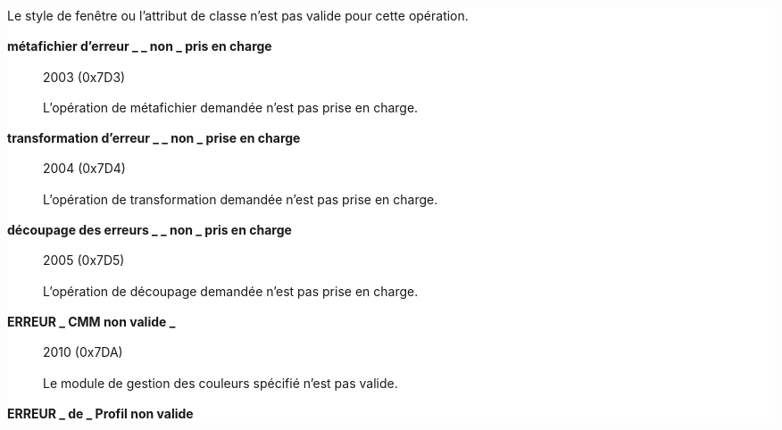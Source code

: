 
Le style de fenêtre ou l’attribut de classe n’est pas valide pour cette opération.


</dt> </dl> </dd> <dt>

<span id="ERROR_METAFILE_NOT_SUPPORTED"></span><span id="error_metafile_not_supported"></span>**métafichier d’erreur \_ \_ non \_ pris en charge**
</dt> <dd> <dl> <dt>

2003 (0x7D3)
</dt> <dt>



L’opération de métafichier demandée n’est pas prise en charge.


</dt> </dl> </dd> <dt>

<span id="ERROR_TRANSFORM_NOT_SUPPORTED"></span><span id="error_transform_not_supported"></span>**transformation d’erreur \_ \_ non \_ prise en charge**
</dt> <dd> <dl> <dt>

2004 (0x7D4)
</dt> <dt>



L’opération de transformation demandée n’est pas prise en charge.


</dt> </dl> </dd> <dt>

<span id="ERROR_CLIPPING_NOT_SUPPORTED"></span><span id="error_clipping_not_supported"></span>**découpage des erreurs \_ \_ non \_ pris en charge**
</dt> <dd> <dl> <dt>

2005 (0x7D5)
</dt> <dt>



L’opération de découpage demandée n’est pas prise en charge.


</dt> </dl> </dd> <dt>

<span id="ERROR_INVALID_CMM"></span><span id="error_invalid_cmm"></span>**ERREUR \_ CMM non valide \_**
</dt> <dd> <dl> <dt>

2010 (0x7DA)
</dt> <dt>



Le module de gestion des couleurs spécifié n’est pas valide.


</dt> </dl> </dd> <dt>

<span id="ERROR_INVALID_PROFILE"></span><span id="error_invalid_profile"></span>**ERREUR \_ de \_ Profil non valide**
</dt> <dd> <dl> <dt>
